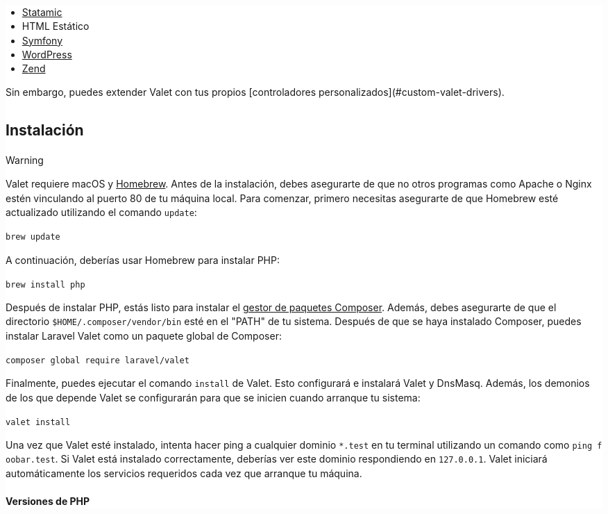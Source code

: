 - [Statamic](https://statamic.com)
- HTML Estático
- [Symfony](https://symfony.com)
- [WordPress](https://wordpress.org)
- [Zend](https://framework.zend.com)
</div>
Sin embargo, puedes extender Valet con tus propios [controladores personalizados](#custom-valet-drivers).

<a name="installation"></a>
## Instalación

> [!WARNING]
Valet requiere macOS y [Homebrew](https://brew.sh/). Antes de la instalación, debes asegurarte de que no otros programas como Apache o Nginx estén vinculando al puerto 80 de tu máquina local.
Para comenzar, primero necesitas asegurarte de que Homebrew esté actualizado utilizando el comando `update`:


```shell
brew update

```
A continuación, deberías usar Homebrew para instalar PHP:


```shell
brew install php

```
Después de instalar PHP, estás listo para instalar el [gestor de paquetes Composer](https://getcomposer.org). Además, debes asegurarte de que el directorio `$HOME/.composer/vendor/bin` esté en el "PATH" de tu sistema. Después de que se haya instalado Composer, puedes instalar Laravel Valet como un paquete global de Composer:


```shell
composer global require laravel/valet

```
Finalmente, puedes ejecutar el comando `install` de Valet. Esto configurará e instalará Valet y DnsMasq. Además, los demonios de los que depende Valet se configurarán para que se inicien cuando arranque tu sistema:


```shell
valet install

```
Una vez que Valet esté instalado, intenta hacer ping a cualquier dominio `*.test` en tu terminal utilizando un comando como `ping foobar.test`. Si Valet está instalado correctamente, deberías ver este dominio respondiendo en `127.0.0.1`.
Valet iniciará automáticamente los servicios requeridos cada vez que arranque tu máquina.

<a name="php-versions"></a>
#### Versiones de PHP
